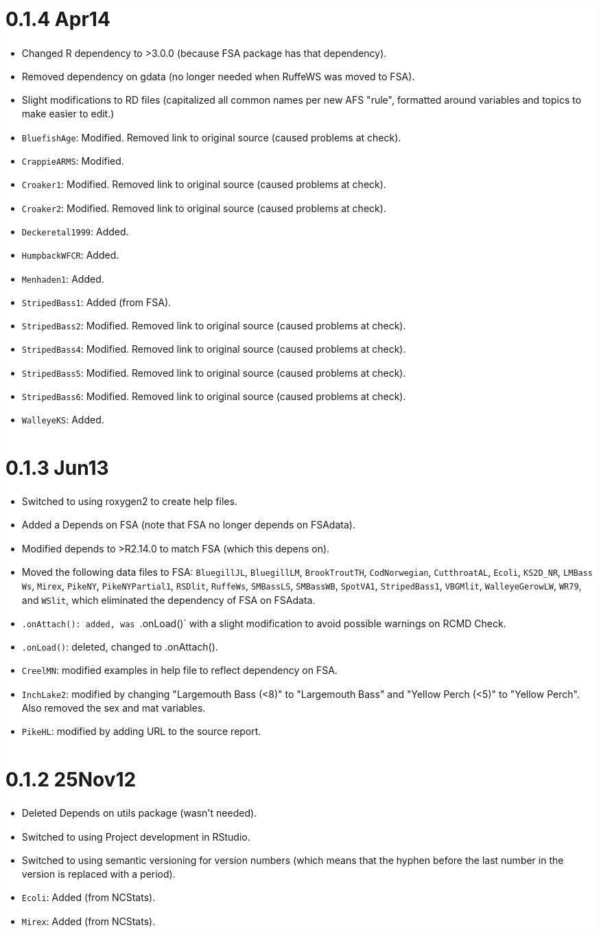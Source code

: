 
# 0.1.4 Apr14

* Changed R dependency to >3.0.0 (because FSA package has that dependency).
* Removed dependency on gdata (no longer needed when RuffeWS was moved to FSA).
* Slight modifications to RD files (capitalized all common names per new AFS "rule", formatted around variables and topics to make easier to edit.)

* `BluefishAge`: Modified.  Removed link to original source (caused problems at check).
* `CrappieARMS`: Modified.
* `Croaker1`: Modified.  Removed link to original source (caused problems at check).
* `Croaker2`: Modified.  Removed link to original source (caused problems at check).
* `Deckeretal1999`: Added.
* `HumpbackWFCR`: Added.
* `Menhaden1`: Added.
* `StripedBass1`: Added (from FSA).
* `StripedBass2`: Modified.  Removed link to original source (caused problems at check).
* `StripedBass4`: Modified.  Removed link to original source (caused problems at check).
* `StripedBass5`: Modified.  Removed link to original source (caused problems at check).
* `StripedBass6`: Modified.  Removed link to original source (caused problems at check).
* `WalleyeKS`: Added.


# 0.1.3 Jun13
* Switched to using roxygen2 to create help files.
* Added a Depends on FSA (note that FSA no longer depends on FSAdata).
* Modified depends to >R2.14.0 to match FSA (which this depens on).

* Moved the following data files to FSA: `BluegillJL`, `BluegillLM`, `BrookTroutTH`, `CodNorwegian`, `CutthroatAL`, `Ecoli`, `KS2D_NR`, `LMBassWs`, `Mirex`, `PikeNY`, `PikeNYPartial1`, `RSDlit`, `RuffeWs`, `SMBassLS`, `SMBassWB`, `SpotVA1`, `StripedBass1`, `VBGMlit`, `WalleyeGerowLW`, `WR79`, and `WSlit`, which eliminated the dependency of FSA on FSAdata.
* `.onAttach(): added, was `.onLoad()` with a slight modification to avoid possible warnings on RCMD Check.
* `.onLoad()`: deleted, changed to .onAttach().
* `CreelMN`: modified examples in help file to reflect dependency on FSA.
* `InchLake2`: modified by changing "Largemouth Bass (<8)" to "Largemouth Bass" and "Yellow Perch (<5)" to "Yellow Perch".  Also removed the sex and mat variables.
* `PikeHL`: modified by adding URL to the source report.


# 0.1.2 25Nov12
* Deleted Depends on utils package (wasn't needed).
* Switched to using Project development in RStudio.
* Switched to using semantic versioning for version numbers (which means that the hyphen before the last number in the version is replaced with a period).

* `Ecoli`: Added (from NCStats).
* `Mirex`: Added (from NCStats).

